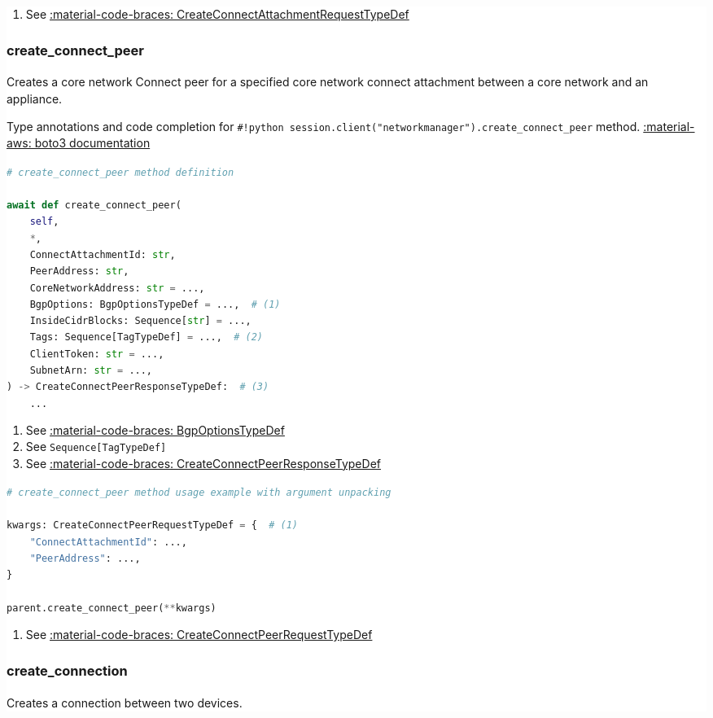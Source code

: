 1. See [:material-code-braces: CreateConnectAttachmentRequestTypeDef](./type_defs.md#createconnectattachmentrequesttypedef)

### create\_connect\_peer

Creates a core network Connect peer for a specified core network connect
attachment between a core network and an appliance.

Type annotations and code completion for `#!python session.client("networkmanager").create_connect_peer` method.
[:material-aws: boto3 documentation](https://boto3.amazonaws.com/v1/documentation/api/latest/reference/services/networkmanager.html#NetworkManager.Client)

```python
# create_connect_peer method definition

await def create_connect_peer(
    self,
    *,
    ConnectAttachmentId: str,
    PeerAddress: str,
    CoreNetworkAddress: str = ...,
    BgpOptions: BgpOptionsTypeDef = ...,  # (1)
    InsideCidrBlocks: Sequence[str] = ...,
    Tags: Sequence[TagTypeDef] = ...,  # (2)
    ClientToken: str = ...,
    SubnetArn: str = ...,
) -> CreateConnectPeerResponseTypeDef:  # (3)
    ...
```

1. See [:material-code-braces: BgpOptionsTypeDef](./type_defs.md#bgpoptionstypedef)
2. See `Sequence[TagTypeDef]`
3. See [:material-code-braces: CreateConnectPeerResponseTypeDef](./type_defs.md#createconnectpeerresponsetypedef)


```python
# create_connect_peer method usage example with argument unpacking

kwargs: CreateConnectPeerRequestTypeDef = {  # (1)
    "ConnectAttachmentId": ...,
    "PeerAddress": ...,
}

parent.create_connect_peer(**kwargs)
```

1. See [:material-code-braces: CreateConnectPeerRequestTypeDef](./type_defs.md#createconnectpeerrequesttypedef)

### create\_connection

Creates a connection between two devices.
